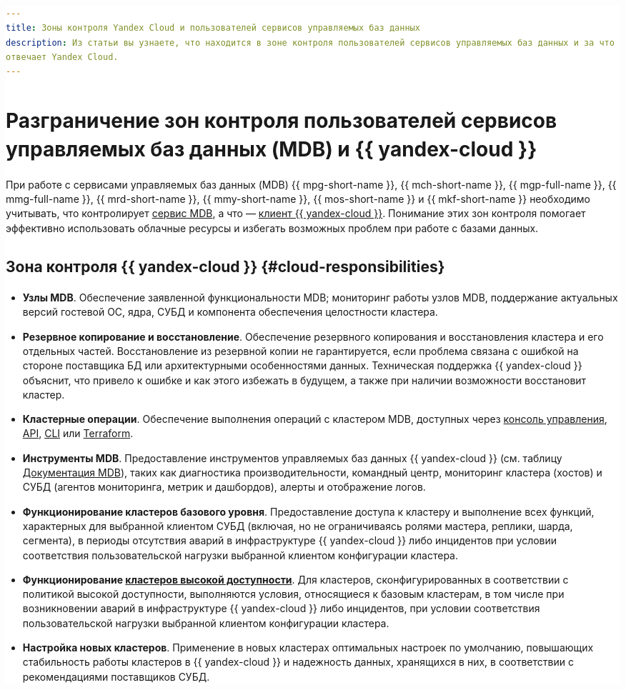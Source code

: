 ```yaml
---
title: Зоны контроля Yandex Cloud и пользователей сервисов управляемых баз данных
description: Из статьи вы узнаете, что находится в зоне контроля пользователей сервисов управляемых баз данных и за что отвечает Yandex Cloud.
---
```


# Разграничение зон контроля пользователей сервисов управляемых баз данных (MDB) и {{ yandex-cloud }}

При работе с сервисами управляемых баз данных (MDB) {{ mpg-short-name }}, {{ mch-short-name }}, {{ mgp-full-name }}, {{ mmg-full-name }}, {{ mrd-short-name }}, {{ mmy-short-name }}, {{ mos-short-name }} и {{ mkf-short-name }} необходимо учитывать, что контролирует [сервис MDB](#cloud-responsibilities), а что — [клиент {{ yandex-cloud }}](#customer-responsibilities). Понимание этих зон контроля помогает эффективно использовать облачные ресурсы и избегать возможных проблем при работе с базами данных.

## Зона контроля {{ yandex-cloud }} {#cloud-responsibilities}

* **Узлы MDB**. Обеспечение заявленной функциональности MDB; мониторинг работы узлов MDB, поддержание актуальных версий гостевой ОС, ядра, СУБД и компонента обеспечения целостности кластера.

* **Резервное копирование и восстановление**. Обеспечение резервного копирования и восстановления кластера и его отдельных частей. Восстановление из резервной копии не гарантируется, если проблема связана с ошибкой на стороне поставщика БД или архитектурными особенностями данных. Техническая поддержка {{ yandex-cloud }} объяснит, что привело к ошибке и как этого избежать в будущем, а также при наличии возможности восстановит кластер.

* **Кластерные операции**. Обеспечение выполнения операций с кластером MDB, доступных через [консоль управления](../../console/index.yaml), [API](../../api-design-guide/index.yaml), [CLI](../../cli/index.yaml) или [Terraform](../../terraform/index.yaml).

* **Инструменты MDB**. Предоставление инструментов управляемых баз данных {{ yandex-cloud }} (см. таблицу [Документация MDB](#mdb-docs)), таких как диагностика производительности, командный центр, мониторинг кластера (хостов) и СУБД (агентов мониторинга, метрик и дашбордов), алерты и отображение логов.

* **Функционирование кластеров базового уровня**. Предоставление доступа к кластеру и выполнение всех функций, характерных для выбранной клиентом СУБД (включая, но не ограничиваясь ролями мастера, реплики, шарда, сегмента), в периоды отсутствия аварий в инфраструктуре {{ yandex-cloud }} либо инцидентов при условии соответствия пользовательской нагрузки выбранной клиентом конфигурации кластера.

* **Функционирование [кластеров высокой доступности](../../architecture/fault-tolerance.md#mdb-ha)**. Для кластеров, сконфигурированных в соответствии с политикой высокой доступности, выполняются условия, относящиеся к базовым кластерам, в том числе при возникновении аварий в инфраструктуре {{ yandex-cloud }} либо инцидентов, при условии соответствия пользовательской нагрузки выбранной клиентом конфигурации кластера.

* **Настройка новых кластеров**. Применение в новых кластерах оптимальных настроек по умолчанию, повышающих стабильность работы кластеров в {{ yandex-cloud }} и надежность данных, хранящихся в них, в соответствии с рекомендациями поставщиков СУБД.
